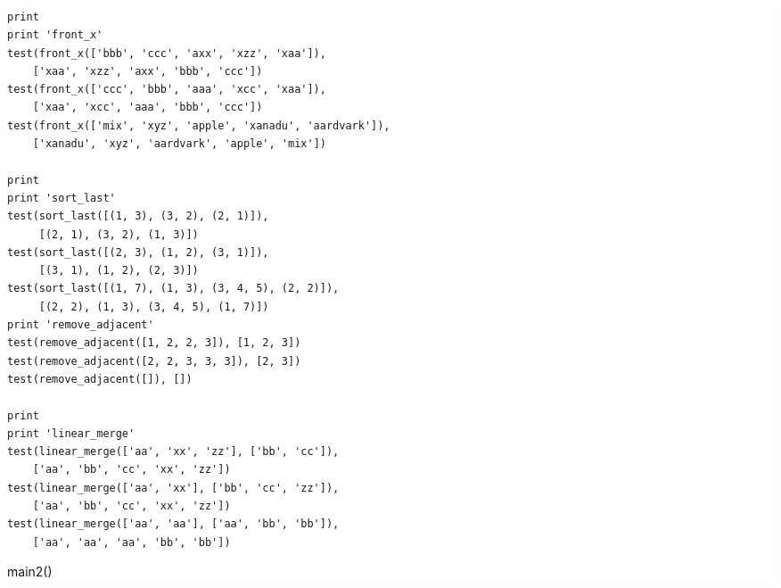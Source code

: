     print
    print 'front_x'
    test(front_x(['bbb', 'ccc', 'axx', 'xzz', 'xaa']),
        ['xaa', 'xzz', 'axx', 'bbb', 'ccc'])
    test(front_x(['ccc', 'bbb', 'aaa', 'xcc', 'xaa']),
        ['xaa', 'xcc', 'aaa', 'bbb', 'ccc'])
    test(front_x(['mix', 'xyz', 'apple', 'xanadu', 'aardvark']),
        ['xanadu', 'xyz', 'aardvark', 'apple', 'mix'])
    
    print
    print 'sort_last'
    test(sort_last([(1, 3), (3, 2), (2, 1)]),
         [(2, 1), (3, 2), (1, 3)])
    test(sort_last([(2, 3), (1, 2), (3, 1)]),
         [(3, 1), (1, 2), (2, 3)])
    test(sort_last([(1, 7), (1, 3), (3, 4, 5), (2, 2)]),
         [(2, 2), (1, 3), (3, 4, 5), (1, 7)])
    print 'remove_adjacent'
    test(remove_adjacent([1, 2, 2, 3]), [1, 2, 3])
    test(remove_adjacent([2, 2, 3, 3, 3]), [2, 3])
    test(remove_adjacent([]), [])

    print
    print 'linear_merge'
    test(linear_merge(['aa', 'xx', 'zz'], ['bb', 'cc']),
        ['aa', 'bb', 'cc', 'xx', 'zz'])
    test(linear_merge(['aa', 'xx'], ['bb', 'cc', 'zz']),
        ['aa', 'bb', 'cc', 'xx', 'zz'])
    test(linear_merge(['aa', 'aa'], ['aa', 'bb', 'bb']),
        ['aa', 'aa', 'aa', 'bb', 'bb'])
main2()

